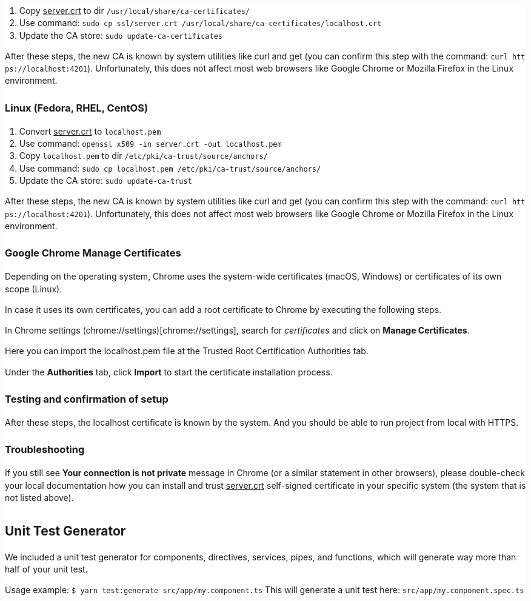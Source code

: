 1. Copy [server.crt](ssl/server.crt) to dir `/usr/local/share/ca-certificates/`
2. Use command: `sudo cp ssl/server.crt /usr/local/share/ca-certificates/localhost.crt`
3. Update the CA store: `sudo update-ca-certificates`

After these steps, the new CA is known by system utilities like curl and get (you can confirm this step with the command: `curl https://localhost:4201`). Unfortunately, this does not affect most web browsers like Google Chrome or Mozilla Firefox in the Linux environment.

### Linux (Fedora, RHEL, CentOS)

1. Convert [server.crt](ssl/server.crt) to `localhost.pem`
2. Use command: `openssl x509 -in server.crt -out localhost.pem`
3. Copy `localhost.pem` to dir `/etc/pki/ca-trust/source/anchors/`
4. Use command: `sudo cp localhost.pem /etc/pki/ca-trust/source/anchors/`
5. Update the CA store: `sudo update-ca-trust`

After these steps, the new CA is known by system utilities like curl and get (you can confirm this step with the command: `curl https://localhost:4201`). Unfortunately, this does not affect most web browsers like Google Chrome or Mozilla Firefox in the Linux environment.

### Google Chrome Manage Certificates

Depending on the operating system, Chrome uses the system-wide certificates (macOS, Windows) or certificates of its own scope (Linux).

In case it uses its own certificates, you can add a root certificate to Chrome by executing the following steps.

In Chrome settings (chrome://settings)[chrome://settings], search for _certificates_ and click on **Manage Certificates**.

Here you can import the localhost.pem file at the Trusted Root Certification Authorities tab.

Under the **Authorities** tab, click **Import** to start the certificate installation process.

### Testing and confirmation of setup

After these steps, the localhost certificate is known by the system. And you should be able to run project from local with HTTPS.

### Troubleshooting

If you still see **Your connection is not private** message in Chrome (or a similar statement in other browsers), please double-check your local documentation how you can install and trust [server.crt](ssl/server.crt) self-signed certificate in your specific system (the system that is not listed above).

## Unit Test Generator

We included a unit test generator for components, directives, services, pipes, and functions, which will generate way more than half of your unit test.

Usage example: `$ yarn test:generate src/app/my.component.ts`
This will generate a unit test here: `src/app/my.component.spec.ts`
